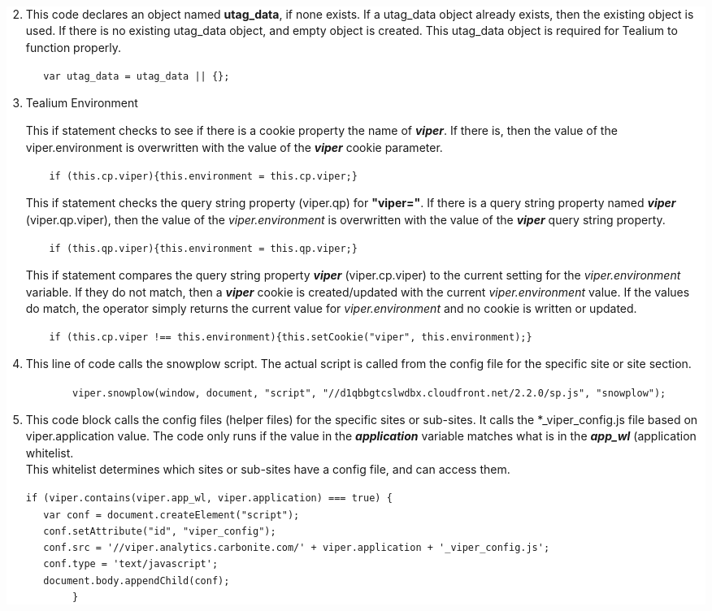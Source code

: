 2. This code declares an object named **utag_data**, if none exists.  If a utag_data object already exists, then the existing object is used.  If there is no existing utag_data object, and empty object is created.  This utag_data object is required for Tealium to function properly.        	

     ```
        var utag_data = utag_data || {};
     ```

3. Tealium Environment 

    This if statement checks to see if there is a cookie property the name of **_viper_**.  If there is, then the value of the viper.environment is overwritten with the value of the **_viper_** cookie parameter.

    ```
        if (this.cp.viper){this.environment = this.cp.viper;}
    ```
   			
    This if statement checks the query string property (viper.qp) for **"viper="**.  If there is a query string property named **_viper_** (viper.qp.viper), then the value of the _viper.environment_ is overwritten with the value of the **_viper_** query string property.
        
    ```
        if (this.qp.viper){this.environment = this.qp.viper;}
    ```
            	
     This if statement compares the query string property **_viper_** (viper.cp.viper) to the current setting for the _viper.environment_ variable.  If they do not match, then a **_viper_** cookie is created/updated with the current _viper.environment_ value.  If the values do match, the operator simply returns the current value for _viper.environment_ and no cookie is written or updated.

    ```        	
        if (this.cp.viper !== this.environment){this.setCookie("viper", this.environment);}
    ```
    
4. This line of code calls the snowplow script.  The actual script is called from the config file for the specific site or site section.
    
    ```
            viper.snowplow(window, document, "script", "//d1qbbgtcslwdbx.cloudfront.net/2.2.0/sp.js", "snowplow");
    ```
    
5. This code block calls the config files (helper files) for the specific sites or sub-sites.  It calls the *_viper_config.js file based on viper.application value.  The code only runs if the value in the **_application_** variable matches what is in the **_app_wl_** (application whitelist.  
   This whitelist determines which sites or sub-sites have a config file, and can access them. 
            
    ```
    if (viper.contains(viper.app_wl, viper.application) === true) {
       var conf = document.createElement("script");
       conf.setAttribute("id", "viper_config");
       conf.src = '//viper.analytics.carbonite.com/' + viper.application + '_viper_config.js';
       conf.type = 'text/javascript';
       document.body.appendChild(conf);
            }
    ```
    